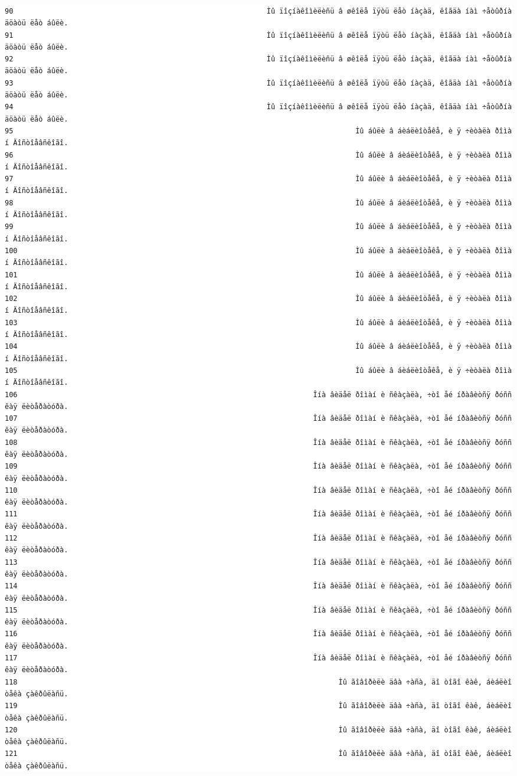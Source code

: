     90                                                            Ìû ïîçíàêîìèëèñü â øêîëå ïÿòü ëåò íàçàä, êîãäà íàì ÷åòûðíàäöàòü ëåò áûëè.
    91                                                            Ìû ïîçíàêîìèëèñü â øêîëå ïÿòü ëåò íàçàä, êîãäà íàì ÷åòûðíàäöàòü ëåò áûëè.
    92                                                            Ìû ïîçíàêîìèëèñü â øêîëå ïÿòü ëåò íàçàä, êîãäà íàì ÷åòûðíàäöàòü ëåò áûëè.
    93                                                            Ìû ïîçíàêîìèëèñü â øêîëå ïÿòü ëåò íàçàä, êîãäà íàì ÷åòûðíàäöàòü ëåò áûëè.
    94                                                            Ìû ïîçíàêîìèëèñü â øêîëå ïÿòü ëåò íàçàä, êîãäà íàì ÷åòûðíàäöàòü ëåò áûëè.
    95                                                                                 Ìû áûëè â áèáëèîòåêå, è ÿ ÷èòàëà ðîìàí Äîñòîåâñêîãî.
    96                                                                                 Ìû áûëè â áèáëèîòåêå, è ÿ ÷èòàëà ðîìàí Äîñòîåâñêîãî.
    97                                                                                 Ìû áûëè â áèáëèîòåêå, è ÿ ÷èòàëà ðîìàí Äîñòîåâñêîãî.
    98                                                                                 Ìû áûëè â áèáëèîòåêå, è ÿ ÷èòàëà ðîìàí Äîñòîåâñêîãî.
    99                                                                                 Ìû áûëè â áèáëèîòåêå, è ÿ ÷èòàëà ðîìàí Äîñòîåâñêîãî.
    100                                                                                Ìû áûëè â áèáëèîòåêå, è ÿ ÷èòàëà ðîìàí Äîñòîåâñêîãî.
    101                                                                                Ìû áûëè â áèáëèîòåêå, è ÿ ÷èòàëà ðîìàí Äîñòîåâñêîãî.
    102                                                                                Ìû áûëè â áèáëèîòåêå, è ÿ ÷èòàëà ðîìàí Äîñòîåâñêîãî.
    103                                                                                Ìû áûëè â áèáëèîòåêå, è ÿ ÷èòàëà ðîìàí Äîñòîåâñêîãî.
    104                                                                                Ìû áûëè â áèáëèîòåêå, è ÿ ÷èòàëà ðîìàí Äîñòîåâñêîãî.
    105                                                                                Ìû áûëè â áèáëèîòåêå, è ÿ ÷èòàëà ðîìàí Äîñòîåâñêîãî.
    106                                                                      Îíà âèäåë ðîìàí è ñêàçàëà, ÷òî åé íðàâèòñÿ ðóññêàÿ ëèòåðàòóðà.
    107                                                                      Îíà âèäåë ðîìàí è ñêàçàëà, ÷òî åé íðàâèòñÿ ðóññêàÿ ëèòåðàòóðà.
    108                                                                      Îíà âèäåë ðîìàí è ñêàçàëà, ÷òî åé íðàâèòñÿ ðóññêàÿ ëèòåðàòóðà.
    109                                                                      Îíà âèäåë ðîìàí è ñêàçàëà, ÷òî åé íðàâèòñÿ ðóññêàÿ ëèòåðàòóðà.
    110                                                                      Îíà âèäåë ðîìàí è ñêàçàëà, ÷òî åé íðàâèòñÿ ðóññêàÿ ëèòåðàòóðà.
    111                                                                      Îíà âèäåë ðîìàí è ñêàçàëà, ÷òî åé íðàâèòñÿ ðóññêàÿ ëèòåðàòóðà.
    112                                                                      Îíà âèäåë ðîìàí è ñêàçàëà, ÷òî åé íðàâèòñÿ ðóññêàÿ ëèòåðàòóðà.
    113                                                                      Îíà âèäåë ðîìàí è ñêàçàëà, ÷òî åé íðàâèòñÿ ðóññêàÿ ëèòåðàòóðà.
    114                                                                      Îíà âèäåë ðîìàí è ñêàçàëà, ÷òî åé íðàâèòñÿ ðóññêàÿ ëèòåðàòóðà.
    115                                                                      Îíà âèäåë ðîìàí è ñêàçàëà, ÷òî åé íðàâèòñÿ ðóññêàÿ ëèòåðàòóðà.
    116                                                                      Îíà âèäåë ðîìàí è ñêàçàëà, ÷òî åé íðàâèòñÿ ðóññêàÿ ëèòåðàòóðà.
    117                                                                      Îíà âèäåë ðîìàí è ñêàçàëà, ÷òî åé íðàâèòñÿ ðóññêàÿ ëèòåðàòóðà.
    118                                                                            Ìû ãîâîðèëè äâà ÷àñà, äî òîãî êàê, áèáëèîòåêà çàêðûëàñü.
    119                                                                            Ìû ãîâîðèëè äâà ÷àñà, äî òîãî êàê, áèáëèîòåêà çàêðûëàñü.
    120                                                                            Ìû ãîâîðèëè äâà ÷àñà, äî òîãî êàê, áèáëèîòåêà çàêðûëàñü.
    121                                                                            Ìû ãîâîðèëè äâà ÷àñà, äî òîãî êàê, áèáëèîòåêà çàêðûëàñü.